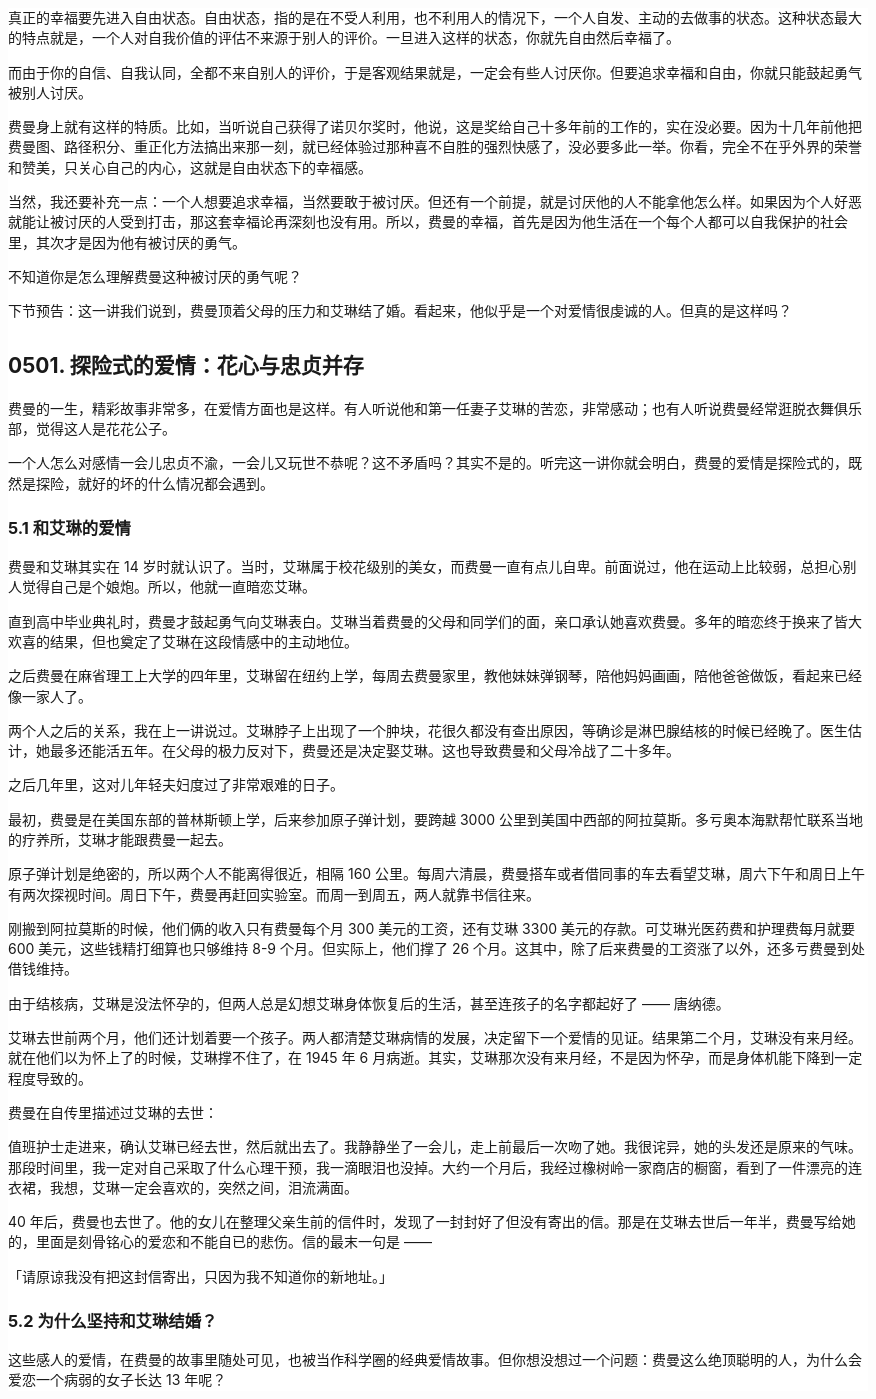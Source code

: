 真正的幸福要先进入自由状态。自由状态，指的是在不受人利用，也不利用人的情况下，一个人自发、主动的去做事的状态。这种状态最大的特点就是，一个人对自我价值的评估不来源于别人的评价。一旦进入这样的状态，你就先自由然后幸福了。

而由于你的自信、自我认同，全都不来自别人的评价，于是客观结果就是，一定会有些人讨厌你。但要追求幸福和自由，你就只能鼓起勇气被别人讨厌。

费曼身上就有这样的特质。比如，当听说自己获得了诺贝尔奖时，他说，这是奖给自己十多年前的工作的，实在没必要。因为十几年前他把费曼图、路径积分、重正化方法搞出来那一刻，就已经体验过那种喜不自胜的强烈快感了，没必要多此一举。你看，完全不在乎外界的荣誉和赞美，只关心自己的内心，这就是自由状态下的幸福感。

当然，我还要补充一点：一个人想要追求幸福，当然要敢于被讨厌。但还有一个前提，就是讨厌他的人不能拿他怎么样。如果因为个人好恶就能让被讨厌的人受到打击，那这套幸福论再深刻也没有用。所以，费曼的幸福，首先是因为他生活在一个每个人都可以自我保护的社会里，其次才是因为他有被讨厌的勇气。

不知道你是怎么理解费曼这种被讨厌的勇气呢？

下节预告：这一讲我们说到，费曼顶着父母的压力和艾琳结了婚。看起来，他似乎是一个对爱情很虔诚的人。但真的是这样吗？

## 0501. 探险式的爱情：花心与忠贞并存

费曼的一生，精彩故事非常多，在爱情方面也是这样。有人听说他和第一任妻子艾琳的苦恋，非常感动；也有人听说费曼经常逛脱衣舞俱乐部，觉得这人是花花公子。

一个人怎么对感情一会儿忠贞不渝，一会儿又玩世不恭呢？这不矛盾吗？其实不是的。听完这一讲你就会明白，费曼的爱情是探险式的，既然是探险，就好的坏的什么情况都会遇到。

### 5.1 和艾琳的爱情

费曼和艾琳其实在 14 岁时就认识了。当时，艾琳属于校花级别的美女，而费曼一直有点儿自卑。前面说过，他在运动上比较弱，总担心别人觉得自己是个娘炮。所以，他就一直暗恋艾琳。

直到高中毕业典礼时，费曼才鼓起勇气向艾琳表白。艾琳当着费曼的父母和同学们的面，亲口承认她喜欢费曼。多年的暗恋终于换来了皆大欢喜的结果，但也奠定了艾琳在这段情感中的主动地位。

之后费曼在麻省理工上大学的四年里，艾琳留在纽约上学，每周去费曼家里，教他妹妹弹钢琴，陪他妈妈画画，陪他爸爸做饭，看起来已经像一家人了。

两个人之后的关系，我在上一讲说过。艾琳脖子上出现了一个肿块，花很久都没有查出原因，等确诊是淋巴腺结核的时候已经晚了。医生估计，她最多还能活五年。在父母的极力反对下，费曼还是决定娶艾琳。这也导致费曼和父母冷战了二十多年。

之后几年里，这对儿年轻夫妇度过了非常艰难的日子。

最初，费曼是在美国东部的普林斯顿上学，后来参加原子弹计划，要跨越 3000 公里到美国中西部的阿拉莫斯。多亏奥本海默帮忙联系当地的疗养所，艾琳才能跟费曼一起去。

原子弹计划是绝密的，所以两个人不能离得很近，相隔 160 公里。每周六清晨，费曼搭车或者借同事的车去看望艾琳，周六下午和周日上午有两次探视时间。周日下午，费曼再赶回实验室。而周一到周五，两人就靠书信往来。

刚搬到阿拉莫斯的时候，他们俩的收入只有费曼每个月 300 美元的工资，还有艾琳 3300 美元的存款。可艾琳光医药费和护理费每月就要 600 美元，这些钱精打细算也只够维持 8-9 个月。但实际上，他们撑了 26 个月。这其中，除了后来费曼的工资涨了以外，还多亏费曼到处借钱维持。

由于结核病，艾琳是没法怀孕的，但两人总是幻想艾琳身体恢复后的生活，甚至连孩子的名字都起好了 —— 唐纳德。

艾琳去世前两个月，他们还计划着要一个孩子。两人都清楚艾琳病情的发展，决定留下一个爱情的见证。结果第二个月，艾琳没有来月经。就在他们以为怀上了的时候，艾琳撑不住了，在 1945 年 6 月病逝。其实，艾琳那次没有来月经，不是因为怀孕，而是身体机能下降到一定程度导致的。

费曼在自传里描述过艾琳的去世：

值班护士走进来，确认艾琳已经去世，然后就出去了。我静静坐了一会儿，走上前最后一次吻了她。我很诧异，她的头发还是原来的气味。那段时间里，我一定对自己采取了什么心理干预，我一滴眼泪也没掉。大约一个月后，我经过橡树岭一家商店的橱窗，看到了一件漂亮的连衣裙，我想，艾琳一定会喜欢的，突然之间，泪流满面。

40 年后，费曼也去世了。他的女儿在整理父亲生前的信件时，发现了一封封好了但没有寄出的信。那是在艾琳去世后一年半，费曼写给她的，里面是刻骨铭心的爱恋和不能自已的悲伤。信的最末一句是 ——

「请原谅我没有把这封信寄出，只因为我不知道你的新地址。」

### 5.2 为什么坚持和艾琳结婚？

这些感人的爱情，在费曼的故事里随处可见，也被当作科学圈的经典爱情故事。但你想没想过一个问题：费曼这么绝顶聪明的人，为什么会爱恋一个病弱的女子长达 13 年呢？
